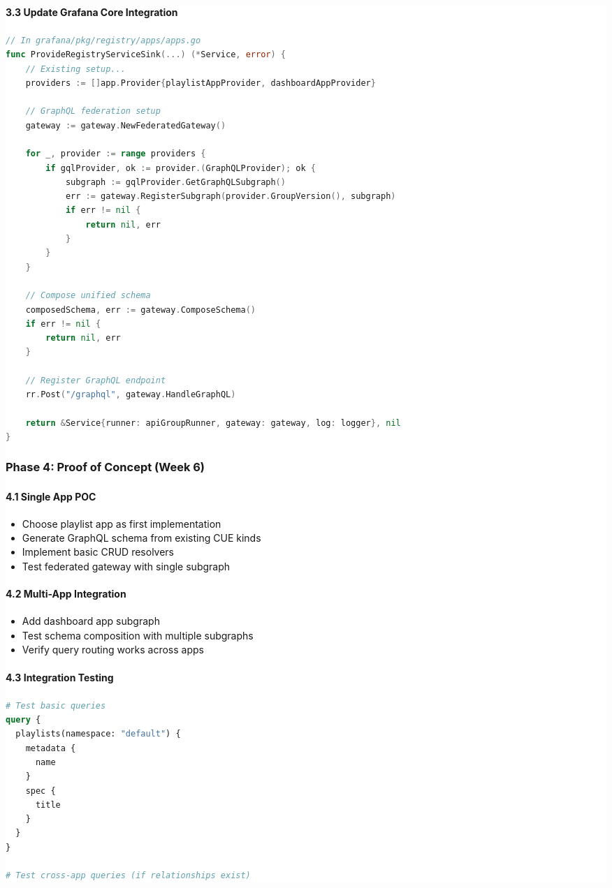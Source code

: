 #### 3.3 Update Grafana Core Integration

```go
// In grafana/pkg/registry/apps/apps.go
func ProvideRegistryServiceSink(...) (*Service, error) {
    // Existing setup...
    providers := []app.Provider{playlistAppProvider, dashboardAppProvider}

    // GraphQL federation setup
    gateway := gateway.NewFederatedGateway()

    for _, provider := range providers {
        if gqlProvider, ok := provider.(GraphQLProvider); ok {
            subgraph := gqlProvider.GetGraphQLSubgraph()
            err := gateway.RegisterSubgraph(provider.GroupVersion(), subgraph)
            if err != nil {
                return nil, err
            }
        }
    }

    // Compose unified schema
    composedSchema, err := gateway.ComposeSchema()
    if err != nil {
        return nil, err
    }

    // Register GraphQL endpoint
    rr.Post("/graphql", gateway.HandleGraphQL)

    return &Service{runner: apiGroupRunner, gateway: gateway, log: logger}, nil
}
```

### Phase 4: Proof of Concept (Week 6)

#### 4.1 Single App POC

- Choose playlist app as first implementation
- Generate GraphQL schema from existing CUE kinds
- Implement basic CRUD resolvers
- Test federated gateway with single subgraph

#### 4.2 Multi-App Integration

- Add dashboard app subgraph
- Test schema composition with multiple subgraphs
- Verify query routing works across apps

#### 4.3 Integration Testing

```graphql
# Test basic queries
query {
  playlists(namespace: "default") {
    metadata {
      name
    }
    spec {
      title
    }
  }
}

# Test cross-app queries (if relationships exist)
```